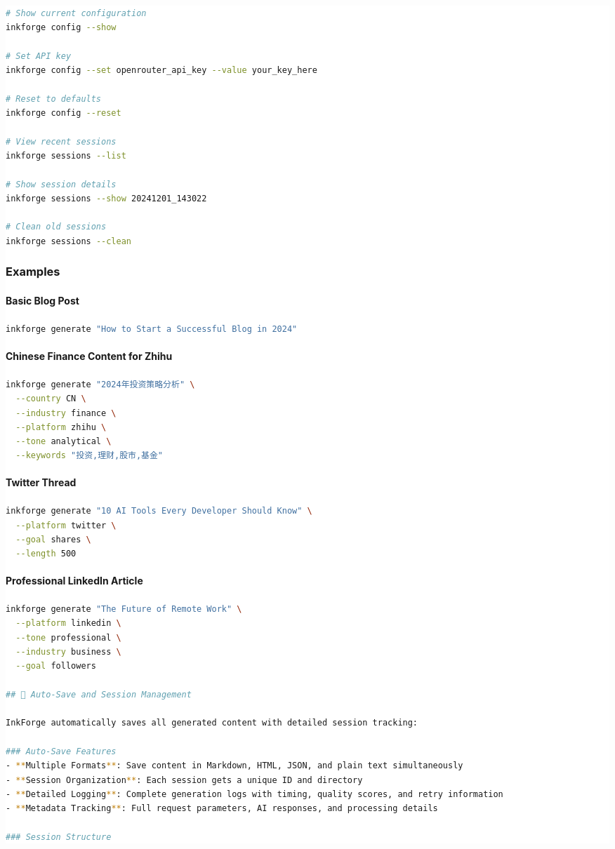 ```bash
# Show current configuration
inkforge config --show

# Set API key
inkforge config --set openrouter_api_key --value your_key_here

# Reset to defaults
inkforge config --reset

# View recent sessions
inkforge sessions --list

# Show session details
inkforge sessions --show 20241201_143022

# Clean old sessions
inkforge sessions --clean
```

### Examples

#### Basic Blog Post
```bash
inkforge generate "How to Start a Successful Blog in 2024"
```

#### Chinese Finance Content for Zhihu
```bash
inkforge generate "2024年投资策略分析" \
  --country CN \
  --industry finance \
  --platform zhihu \
  --tone analytical \
  --keywords "投资,理财,股市,基金"
```

#### Twitter Thread
```bash
inkforge generate "10 AI Tools Every Developer Should Know" \
  --platform twitter \
  --goal shares \
  --length 500
```

#### Professional LinkedIn Article
```bash
inkforge generate "The Future of Remote Work" \
  --platform linkedin \
  --tone professional \
  --industry business \
  --goal followers

## 💾 Auto-Save and Session Management

InkForge automatically saves all generated content with detailed session tracking:

### Auto-Save Features
- **Multiple Formats**: Save content in Markdown, HTML, JSON, and plain text simultaneously
- **Session Organization**: Each session gets a unique ID and directory
- **Detailed Logging**: Complete generation logs with timing, quality scores, and retry information
- **Metadata Tracking**: Full request parameters, AI responses, and processing details

### Session Structure
```